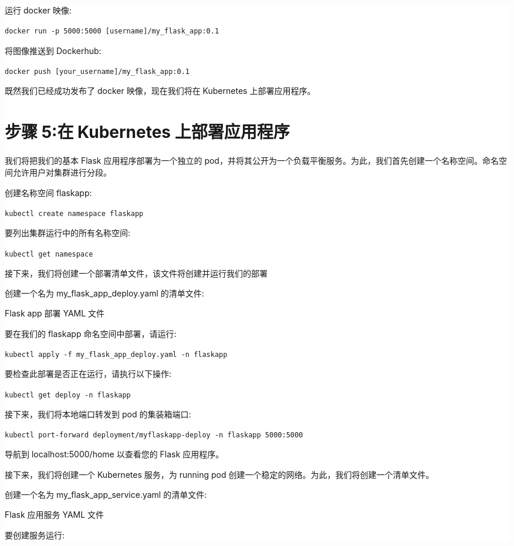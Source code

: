 运行 docker 映像:

```
docker run -p 5000:5000 [username]/my_flask_app:0.1
```

将图像推送到 Dockerhub:

```
docker push [your_username]/my_flask_app:0.1
```

既然我们已经成功发布了 docker 映像，现在我们将在 Kubernetes 上部署应用程序。

# 步骤 5:在 Kubernetes 上部署应用程序

我们将把我们的基本 Flask 应用程序部署为一个独立的 pod，并将其公开为一个负载平衡服务。为此，我们首先创建一个名称空间。命名空间允许用户对集群进行分段。

创建名称空间 flaskapp:

```
kubectl create namespace flaskapp
```

要列出集群运行中的所有名称空间:

```
kubectl get namespace
```

接下来，我们将创建一个部署清单文件，该文件将创建并运行我们的部署

创建一个名为 my_flask_app_deploy.yaml 的清单文件:

Flask app 部署 YAML 文件

要在我们的 flaskapp 命名空间中部署，请运行:

```
kubectl apply -f my_flask_app_deploy.yaml -n flaskapp
```

要检查此部署是否正在运行，请执行以下操作:

```
kubectl get deploy -n flaskapp
```

接下来，我们将本地端口转发到 pod 的集装箱端口:

```
kubectl port-forward deployment/myflaskapp-deploy -n flaskapp 5000:5000
```

导航到 localhost:5000/home 以查看您的 Flask 应用程序。

接下来，我们将创建一个 Kubernetes 服务，为 running pod 创建一个稳定的网络。为此，我们将创建一个清单文件。

创建一个名为 my_flask_app_service.yaml 的清单文件:

Flask 应用服务 YAML 文件

要创建服务运行:

